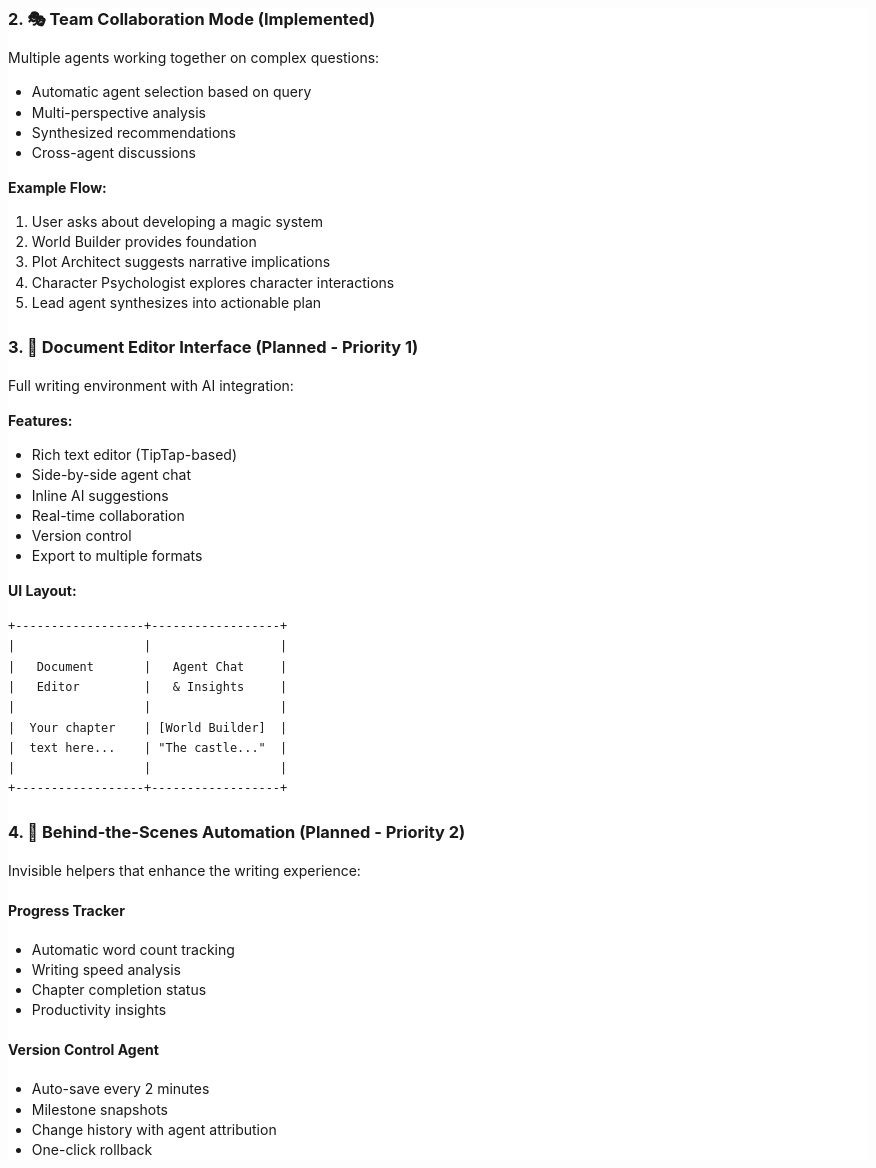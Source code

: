 ### 2. 🎭 Team Collaboration Mode (Implemented)

Multiple agents working together on complex questions:
- Automatic agent selection based on query
- Multi-perspective analysis
- Synthesized recommendations
- Cross-agent discussions

**Example Flow:**
1. User asks about developing a magic system
2. World Builder provides foundation
3. Plot Architect suggests narrative implications
4. Character Psychologist explores character interactions
5. Lead agent synthesizes into actionable plan

### 3. 📝 Document Editor Interface (Planned - Priority 1)

Full writing environment with AI integration:

**Features:**
- Rich text editor (TipTap-based)
- Side-by-side agent chat
- Inline AI suggestions
- Real-time collaboration
- Version control
- Export to multiple formats

**UI Layout:**
```
+------------------+------------------+
|                  |                  |
|   Document       |   Agent Chat     |
|   Editor         |   & Insights     |
|                  |                  |
|  Your chapter    | [World Builder]  |
|  text here...    | "The castle..."  |
|                  |                  |
+------------------+------------------+
```

### 4. 🔄 Behind-the-Scenes Automation (Planned - Priority 2)

Invisible helpers that enhance the writing experience:

#### Progress Tracker
- Automatic word count tracking
- Writing speed analysis
- Chapter completion status
- Productivity insights

#### Version Control Agent
- Auto-save every 2 minutes
- Milestone snapshots
- Change history with agent attribution
- One-click rollback
